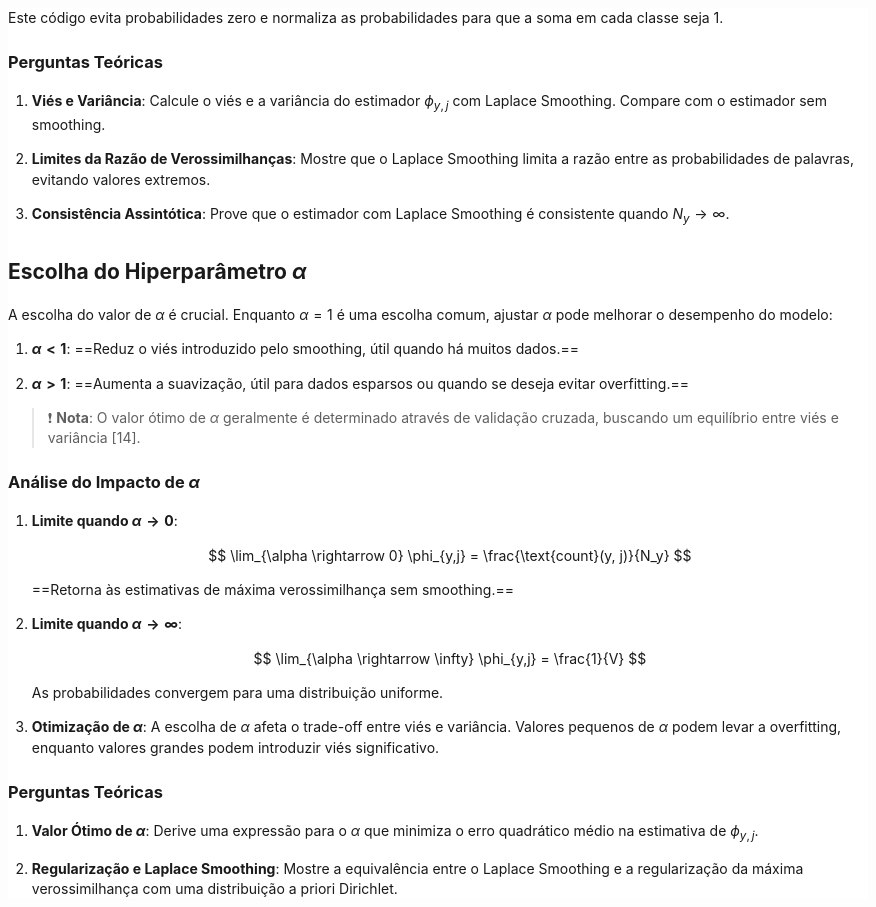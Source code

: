 Este código evita probabilidades zero e normaliza as probabilidades para que a soma em cada classe seja 1.

### Perguntas Teóricas

1. **Viés e Variância**: Calcule o viés e a variância do estimador $\phi_{y,j}$ com Laplace Smoothing. Compare com o estimador sem smoothing.

2. **Limites da Razão de Verossimilhanças**: Mostre que o Laplace Smoothing limita a razão entre as probabilidades de palavras, evitando valores extremos.

3. **Consistência Assintótica**: Prove que o estimador com Laplace Smoothing é consistente quando $N_y \rightarrow \infty$.

## Escolha do Hiperparâmetro $\alpha$

A escolha do valor de $\alpha$ é crucial. Enquanto $\alpha = 1$ é uma escolha comum, ajustar $\alpha$ pode melhorar o desempenho do modelo:

1. **$\alpha < 1$**: ==Reduz o viés introduzido pelo smoothing, útil quando há muitos dados.==

2. **$\alpha > 1$**: ==Aumenta a suavização, útil para dados esparsos ou quando se deseja evitar overfitting.==

> ❗ **Nota**: O valor ótimo de $\alpha$ geralmente é determinado através de validação cruzada, buscando um equilíbrio entre viés e variância [14].

### Análise do Impacto de $\alpha$

1. **Limite quando $\alpha \rightarrow 0$**:

   $$
   \lim_{\alpha \rightarrow 0} \phi_{y,j} = \frac{\text{count}(y, j)}{N_y}
   $$

   ==Retorna às estimativas de máxima verossimilhança sem smoothing.==

2. **Limite quando $\alpha \rightarrow \infty$**:

   $$
   \lim_{\alpha \rightarrow \infty} \phi_{y,j} = \frac{1}{V}
   $$

   As probabilidades convergem para uma distribuição uniforme.

3. **Otimização de $\alpha$**: A escolha de $\alpha$ afeta o trade-off entre viés e variância. Valores pequenos de $\alpha$ podem levar a overfitting, enquanto valores grandes podem introduzir viés significativo.

### Perguntas Teóricas

1. **Valor Ótimo de $\alpha$**: Derive uma expressão para o $\alpha$ que minimiza o erro quadrático médio na estimativa de $\phi_{y,j}$.

2. **Regularização e Laplace Smoothing**: Mostre a equivalência entre o Laplace Smoothing e a regularização da máxima verossimilhança com uma distribuição a priori Dirichlet.
